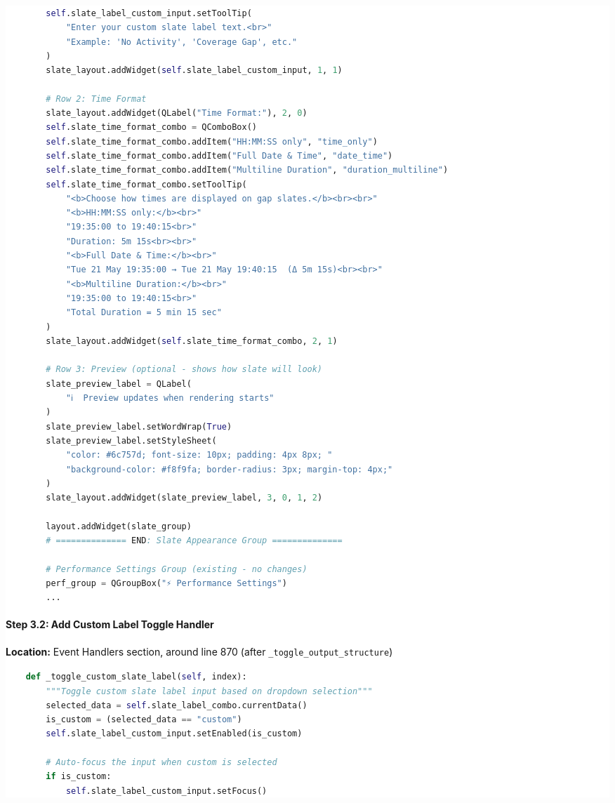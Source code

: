 ```python
        self.slate_label_custom_input.setToolTip(
            "Enter your custom slate label text.<br>"
            "Example: 'No Activity', 'Coverage Gap', etc."
        )
        slate_layout.addWidget(self.slate_label_custom_input, 1, 1)

        # Row 2: Time Format
        slate_layout.addWidget(QLabel("Time Format:"), 2, 0)
        self.slate_time_format_combo = QComboBox()
        self.slate_time_format_combo.addItem("HH:MM:SS only", "time_only")
        self.slate_time_format_combo.addItem("Full Date & Time", "date_time")
        self.slate_time_format_combo.addItem("Multiline Duration", "duration_multiline")
        self.slate_time_format_combo.setToolTip(
            "<b>Choose how times are displayed on gap slates.</b><br><br>"
            "<b>HH:MM:SS only:</b><br>"
            "19:35:00 to 19:40:15<br>"
            "Duration: 5m 15s<br><br>"
            "<b>Full Date & Time:</b><br>"
            "Tue 21 May 19:35:00 → Tue 21 May 19:40:15  (Δ 5m 15s)<br><br>"
            "<b>Multiline Duration:</b><br>"
            "19:35:00 to 19:40:15<br>"
            "Total Duration = 5 min 15 sec"
        )
        slate_layout.addWidget(self.slate_time_format_combo, 2, 1)

        # Row 3: Preview (optional - shows how slate will look)
        slate_preview_label = QLabel(
            "ℹ️  Preview updates when rendering starts"
        )
        slate_preview_label.setWordWrap(True)
        slate_preview_label.setStyleSheet(
            "color: #6c757d; font-size: 10px; padding: 4px 8px; "
            "background-color: #f8f9fa; border-radius: 3px; margin-top: 4px;"
        )
        slate_layout.addWidget(slate_preview_label, 3, 0, 1, 2)

        layout.addWidget(slate_group)
        # ============== END: Slate Appearance Group ==============

        # Performance Settings Group (existing - no changes)
        perf_group = QGroupBox("⚡ Performance Settings")
        ...
```

#### Step 3.2: Add Custom Label Toggle Handler

**Location:** Event Handlers section, around line 870 (after `_toggle_output_structure`)

```python
    def _toggle_custom_slate_label(self, index):
        """Toggle custom slate label input based on dropdown selection"""
        selected_data = self.slate_label_combo.currentData()
        is_custom = (selected_data == "custom")
        self.slate_label_custom_input.setEnabled(is_custom)

        # Auto-focus the input when custom is selected
        if is_custom:
            self.slate_label_custom_input.setFocus()
```
